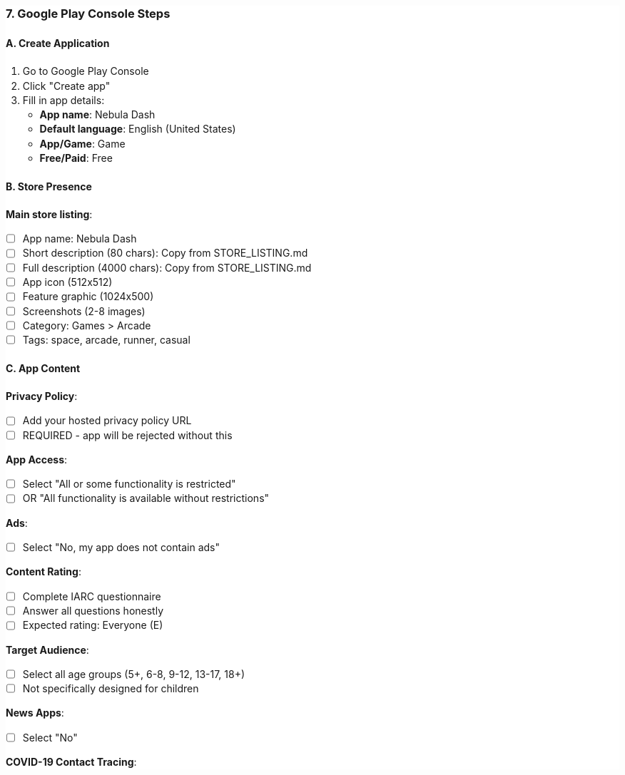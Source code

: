 ### 7. Google Play Console Steps

#### A. Create Application

1. Go to Google Play Console
2. Click "Create app"
3. Fill in app details:
   - **App name**: Nebula Dash
   - **Default language**: English (United States)
   - **App/Game**: Game
   - **Free/Paid**: Free

#### B. Store Presence

**Main store listing**:

- [ ] App name: Nebula Dash
- [ ] Short description (80 chars): Copy from STORE_LISTING.md
- [ ] Full description (4000 chars): Copy from STORE_LISTING.md
- [ ] App icon (512x512)
- [ ] Feature graphic (1024x500)
- [ ] Screenshots (2-8 images)
- [ ] Category: Games > Arcade
- [ ] Tags: space, arcade, runner, casual

#### C. App Content

**Privacy Policy**:

- [ ] Add your hosted privacy policy URL
- [ ] REQUIRED - app will be rejected without this

**App Access**:

- [ ] Select "All or some functionality is restricted"
- [ ] OR "All functionality is available without restrictions"

**Ads**:

- [ ] Select "No, my app does not contain ads"

**Content Rating**:

- [ ] Complete IARC questionnaire
- [ ] Answer all questions honestly
- [ ] Expected rating: Everyone (E)

**Target Audience**:

- [ ] Select all age groups (5+, 6-8, 9-12, 13-17, 18+)
- [ ] Not specifically designed for children

**News Apps**:

- [ ] Select "No"

**COVID-19 Contact Tracing**:
